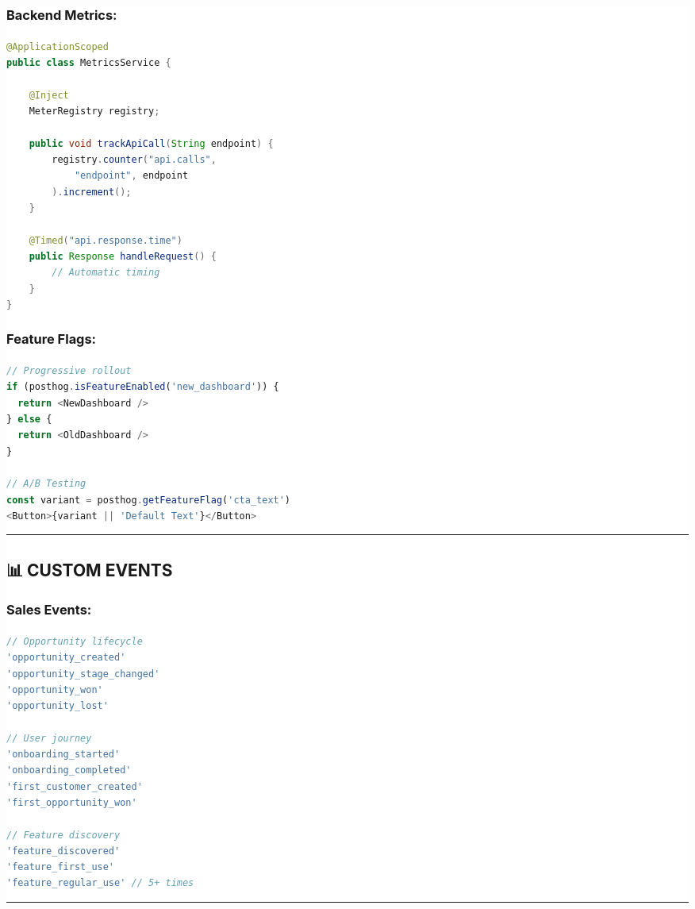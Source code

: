 ### Backend Metrics:
```java
@ApplicationScoped
public class MetricsService {
    
    @Inject
    MeterRegistry registry;
    
    public void trackApiCall(String endpoint) {
        registry.counter("api.calls",
            "endpoint", endpoint
        ).increment();
    }
    
    @Timed("api.response.time")
    public Response handleRequest() {
        // Automatic timing
    }
}
```

### Feature Flags:
```typescript
// Progressive rollout
if (posthog.isFeatureEnabled('new_dashboard')) {
  return <NewDashboard />
} else {
  return <OldDashboard />
}

// A/B Testing
const variant = posthog.getFeatureFlag('cta_text')
<Button>{variant || 'Default Text'}</Button>
```

---

## 📊 CUSTOM EVENTS

### Sales Events:
```typescript
// Opportunity lifecycle
'opportunity_created'
'opportunity_stage_changed'
'opportunity_won'
'opportunity_lost'

// User journey
'onboarding_started'
'onboarding_completed'
'first_customer_created'
'first_opportunity_won'

// Feature discovery
'feature_discovered'
'feature_first_use'
'feature_regular_use' // 5+ times
```

---